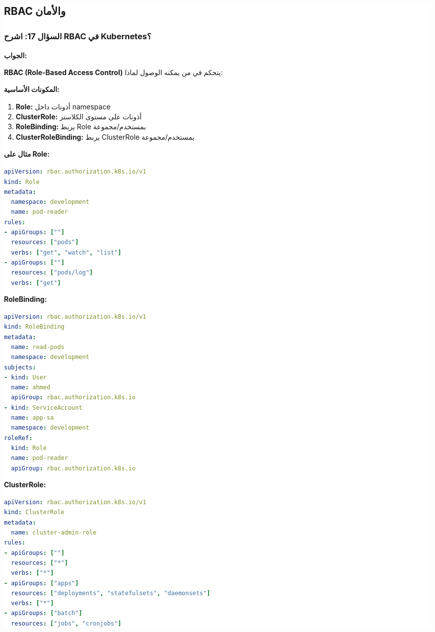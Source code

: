 
## RBAC والأمان

### السؤال 17: اشرح RBAC في Kubernetes؟

**الجواب:**

**RBAC (Role-Based Access Control)** يتحكم في من يمكنه الوصول لماذا:

**المكونات الأساسية:**

1. **Role:** أذونات داخل namespace
2. **ClusterRole:** أذونات على مستوى الكلاستر
3. **RoleBinding:** يربط Role بمستخدم/مجموعة
4. **ClusterRoleBinding:** يربط ClusterRole بمستخدم/مجموعة

**مثال على Role:**
```yaml
apiVersion: rbac.authorization.k8s.io/v1
kind: Role
metadata:
  namespace: development
  name: pod-reader
rules:
- apiGroups: [""]
  resources: ["pods"]
  verbs: ["get", "watch", "list"]
- apiGroups: [""]
  resources: ["pods/log"]
  verbs: ["get"]
```

**RoleBinding:**
```yaml
apiVersion: rbac.authorization.k8s.io/v1
kind: RoleBinding
metadata:
  name: read-pods
  namespace: development
subjects:
- kind: User
  name: ahmed
  apiGroup: rbac.authorization.k8s.io
- kind: ServiceAccount
  name: app-sa
  namespace: development
roleRef:
  kind: Role
  name: pod-reader
  apiGroup: rbac.authorization.k8s.io
```

**ClusterRole:**
```yaml
apiVersion: rbac.authorization.k8s.io/v1
kind: ClusterRole
metadata:
  name: cluster-admin-role
rules:
- apiGroups: [""]
  resources: ["*"]
  verbs: ["*"]
- apiGroups: ["apps"]
  resources: ["deployments", "statefulsets", "daemonsets"]
  verbs: ["*"]
- apiGroups: ["batch"]
  resources: ["jobs", "cronjobs"]
```